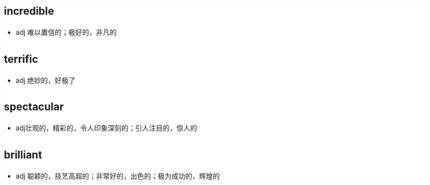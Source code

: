 ## incredible

* adj 难以置信的；极好的，非凡的

## terrific

* adj 绝妙的，好极了

## spectacular

* adj壮观的，精彩的，令人印象深刻的；引人注目的，惊人的

## brilliant

* adj 聪颖的，技艺高超的；非常好的，出色的；极为成功的，辉煌的



